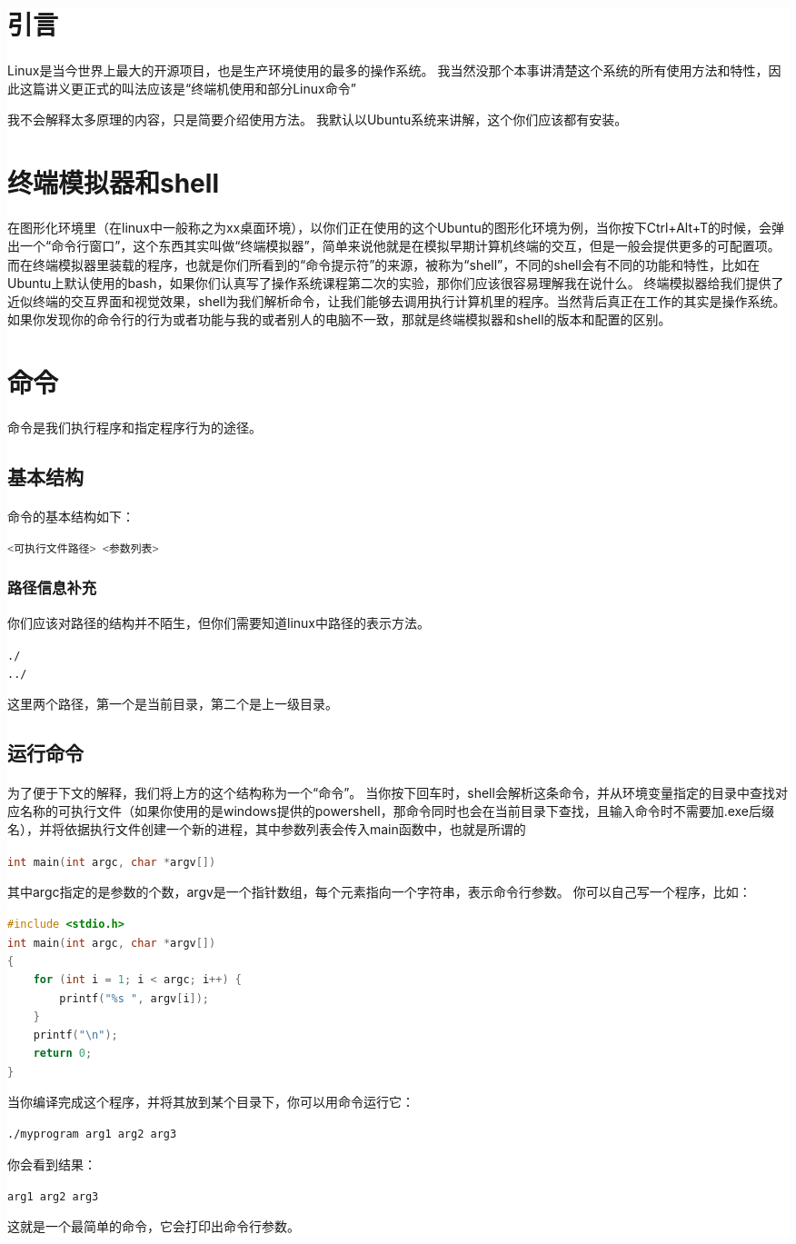 # 引言
Linux是当今世界上最大的开源项目，也是生产环境使用的最多的操作系统。
我当然没那个本事讲清楚这个系统的所有使用方法和特性，因此这篇讲义更正式的叫法应该是“终端机使用和部分Linux命令”

我不会解释太多原理的内容，只是简要介绍使用方法。
我默认以Ubuntu系统来讲解，这个你们应该都有安装。

# 终端模拟器和shell
在图形化环境里（在linux中一般称之为xx桌面环境），以你们正在使用的这个Ubuntu的图形化环境为例，当你按下Ctrl+Alt+T的时候，会弹出一个“命令行窗口”，这个东西其实叫做“终端模拟器”，简单来说他就是在模拟早期计算机终端的交互，但是一般会提供更多的可配置项。
而在终端模拟器里装载的程序，也就是你们所看到的“命令提示符”的来源，被称为“shell”，不同的shell会有不同的功能和特性，比如在Ubuntu上默认使用的bash，如果你们认真写了操作系统课程第二次的实验，那你们应该很容易理解我在说什么。
终端模拟器给我们提供了近似终端的交互界面和视觉效果，shell为我们解析命令，让我们能够去调用执行计算机里的程序。当然背后真正在工作的其实是操作系统。
如果你发现你的命令行的行为或者功能与我的或者别人的电脑不一致，那就是终端模拟器和shell的版本和配置的区别。
# 命令
命令是我们执行程序和指定程序行为的途径。
## 基本结构
命令的基本结构如下：
```bash
<可执行文件路径> <参数列表>
```

### 路径信息补充
你们应该对路径的结构并不陌生，但你们需要知道linux中路径的表示方法。
```bash
./ 
../
```
这里两个路径，第一个是当前目录，第二个是上一级目录。 


## 运行命令
为了便于下文的解释，我们将上方的这个结构称为一个“命令”。
当你按下回车时，shell会解析这条命令，并从环境变量指定的目录中查找对应名称的可执行文件（如果你使用的是windows提供的powershell，那命令同时也会在当前目录下查找，且输入命令时不需要加.exe后缀名），并将依据执行文件创建一个新的进程，其中参数列表会传入main函数中，也就是所谓的
```c
int main(int argc, char *argv[])
```
其中argc指定的是参数的个数，argv是一个指针数组，每个元素指向一个字符串，表示命令行参数。
你可以自己写一个程序，比如：
```c
#include <stdio.h>
int main(int argc, char *argv[])
{
    for (int i = 1; i < argc; i++) {
        printf("%s ", argv[i]);
    }
    printf("\n");
    return 0;
}
```
当你编译完成这个程序，并将其放到某个目录下，你可以用命令运行它：
```bash
./myprogram arg1 arg2 arg3
```
你会看到结果：
```bash
arg1 arg2 arg3
```
这就是一个最简单的命令，它会打印出命令行参数。

